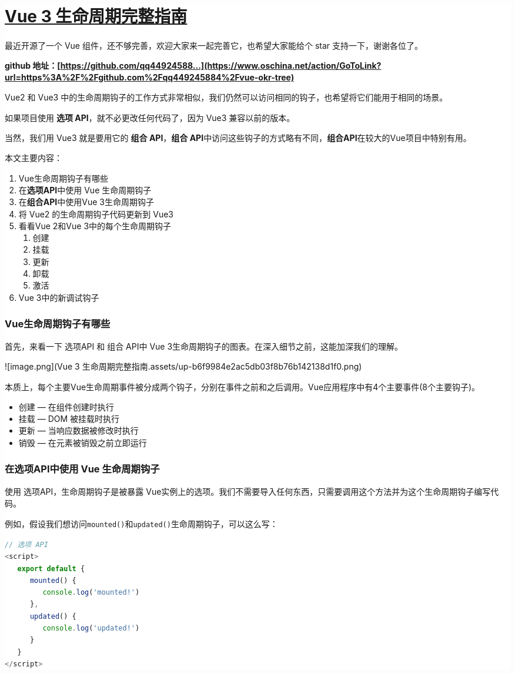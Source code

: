 # [Vue 3 生命周期完整指南](https://my.oschina.net/u/4222124/blog/5004876)

最近开源了一个 Vue 组件，还不够完善，欢迎大家来一起完善它，也希望大家能给个 star 支持一下，谢谢各位了。

**github 地址：[https://github.com/qq44924588...](https://www.oschina.net/action/GoToLink?url=https%3A%2F%2Fgithub.com%2Fqq449245884%2Fvue-okr-tree)**

Vue2 和 Vue3 中的生命周期钩子的工作方式非常相似，我们仍然可以访问相同的钩子，也希望将它们能用于相同的场景。

如果项目使用 **选项 API**，就不必更改任何代码了，因为 Vue3 兼容以前的版本。

当然，我们用 Vue3 就是要用它的 **组合 API**，**组合 API**中访问这些钩子的方式略有不同，**组合API**在较大的Vue项目中特别有用。

本文主要内容：

1. 
   Vue生命周期钩子有哪些
2. 在**选项API**中使用 Vue 生命周期钩子
3. 在**组合API**中使用Vue 3生命周期钩子
4. 将 Vue2 的生命周期钩子代码更新到 Vue3
5. 看看Vue 2和Vue 3中的每个生命周期钩子
   1. 创建
   2. 挂载
   3. 更新
   4. 卸载
   5. 激活
6. Vue 3中的新调试钩子



### Vue生命周期钩子有哪些

首先，来看一下 选项API 和 组合 API中 Vue 3生命周期钩子的图表。在深入细节之前，这能加深我们的理解。

![image.png](Vue 3 生命周期完整指南.assets/up-b6f9984e2ac5db03f8b76b142138d1f0.png)

本质上，每个主要Vue生命周期事件被分成两个钩子，分别在事件之前和之后调用。Vue应用程序中有4个主要事件(8个主要钩子)。

- 创建 — 在组件创建时执行
- 挂载 — DOM 被挂载时执行
- 更新 — 当响应数据被修改时执行
- 销毁 — 在元素被销毁之前立即运行

### 在**选项API**中使用 Vue 生命周期钩子

使用 选项API，生命周期钩子是被暴露 Vue实例上的选项。我们不需要导入任何东西，只需要调用这个方法并为这个生命周期钩子编写代码。

例如，假设我们想访问`mounted()`和`updated()`生命周期钩子，可以这么写：

```js
// 选项 API
<script>     
   export default {         
      mounted() {             
         console.log('mounted!')         
      },         
      updated() {             
         console.log('updated!')         
      }     
   }
</script> 
```

